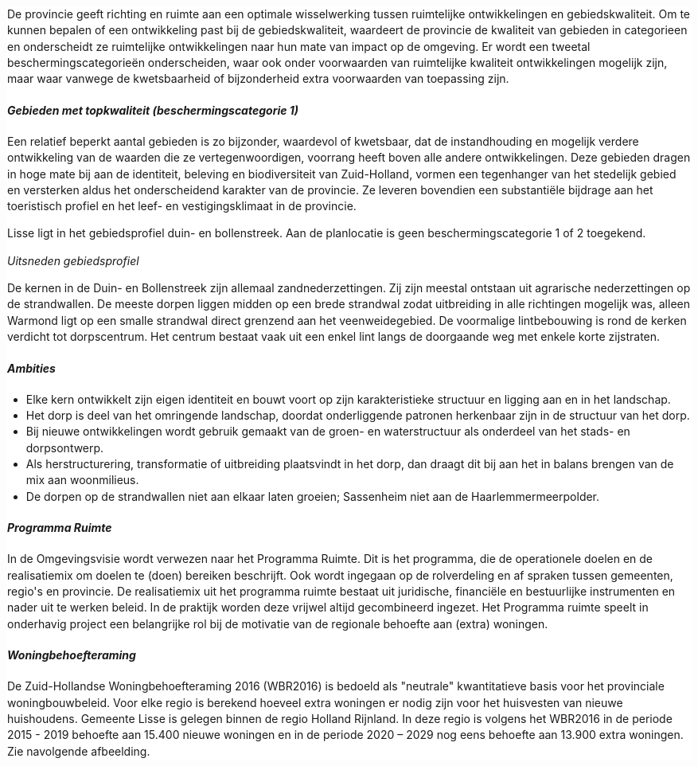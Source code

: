 De provincie geeft richting en ruimte aan een optimale wisselwerking tussen ruimtelijke ontwikkelingen en gebiedskwaliteit. Om te kunnen bepalen of een ontwikkeling past bij de gebiedskwaliteit, waardeert de provincie de kwaliteit van gebieden in categorieen en onderscheidt ze ruimtelijke ontwikkelingen naar hun mate van impact op de omgeving. Er wordt een tweetal beschermingscategorieën onderscheiden, waar ook onder voorwaarden van ruimtelijke kwaliteit ontwikkelingen mogelijk zijn, maar waar vanwege de kwetsbaarheid of bijzonderheid extra voorwaarden van toepassing zijn.

#### *Gebieden met topkwaliteit (beschermingscategorie 1)*

Een relatief beperkt aantal gebieden is zo bijzonder, waardevol of kwetsbaar, dat de instandhouding en mogelijk verdere ontwikkeling van de waarden die ze vertegenwoordigen, voorrang heeft boven alle andere ontwikkelingen. Deze gebieden dragen in hoge mate bij aan de identiteit, beleving en biodiversiteit van Zuid-Holland, vormen een tegenhanger van het stedelijk gebied en versterken aldus het onderscheidend karakter van de provincie. Ze leveren bovendien een substantiële bijdrage aan het toeristisch profiel en het leef- en vestigingsklimaat in de provincie.

Lisse ligt in het gebiedsprofiel duin- en bollenstreek. Aan de planlocatie is geen beschermingscategorie 1 of 2 toegekend.

*Uitsneden gebiedsprofiel*

De kernen in de Duin- en Bollenstreek zijn allemaal zandnederzettingen. Zij zijn meestal ontstaan uit agrarische nederzettingen op de strandwallen. De meeste dorpen liggen midden op een brede strandwal zodat uitbreiding in alle richtingen mogelijk was, alleen Warmond ligt op een smalle strandwal direct grenzend aan het veenweidegebied. De voormalige lintbebouwing is rond de kerken verdicht tot dorpscentrum. Het centrum bestaat vaak uit een enkel lint langs de doorgaande weg met enkele korte zijstraten.

#### *Ambities*

- Elke kern ontwikkelt zijn eigen identiteit en bouwt voort op zijn karakteristieke structuur en ligging aan en in het landschap.
- Het dorp is deel van het omringende landschap, doordat onderliggende patronen herkenbaar zijn in de structuur van het dorp.
- Bij nieuwe ontwikkelingen wordt gebruik gemaakt van de groen- en waterstructuur als onderdeel van het stads- en dorpsontwerp.
- Als herstructurering, transformatie of uitbreiding plaatsvindt in het dorp, dan draagt dit bij aan het in balans brengen van de mix aan woonmilieus.
- De dorpen op de strandwallen niet aan elkaar laten groeien; Sassenheim niet aan de Haarlemmermeerpolder.

#### *Programma Ruimte*

In de Omgevingsvisie wordt verwezen naar het Programma Ruimte. Dit is het programma, die de operationele doelen en de realisatiemix om doelen te (doen) bereiken beschrijft. Ook wordt ingegaan op de rolverdeling en af spraken tussen gemeenten, regio's en provincie. De realisatiemix uit het programma ruimte bestaat uit juridische, financiële en bestuurlijke instrumenten en nader uit te werken beleid. In de praktijk worden deze vrijwel altijd gecombineerd ingezet. Het Programma ruimte speelt in onderhavig project een belangrijke rol bij de motivatie van de regionale behoefte aan (extra) woningen.

#### *Woningbehoefteraming*

De Zuid-Hollandse Woningbehoefteraming 2016 (WBR2016) is bedoeld als "neutrale" kwantitatieve basis voor het provinciale woningbouwbeleid. Voor elke regio is berekend hoeveel extra woningen er nodig zijn voor het huisvesten van nieuwe huishoudens. Gemeente Lisse is gelegen binnen de regio Holland Rijnland. In deze regio is volgens het WBR2016 in de periode 2015 - 2019 behoefte aan 15.400 nieuwe woningen en in de periode 2020 – 2029 nog eens behoefte aan 13.900 extra woningen. Zie navolgende afbeelding.
